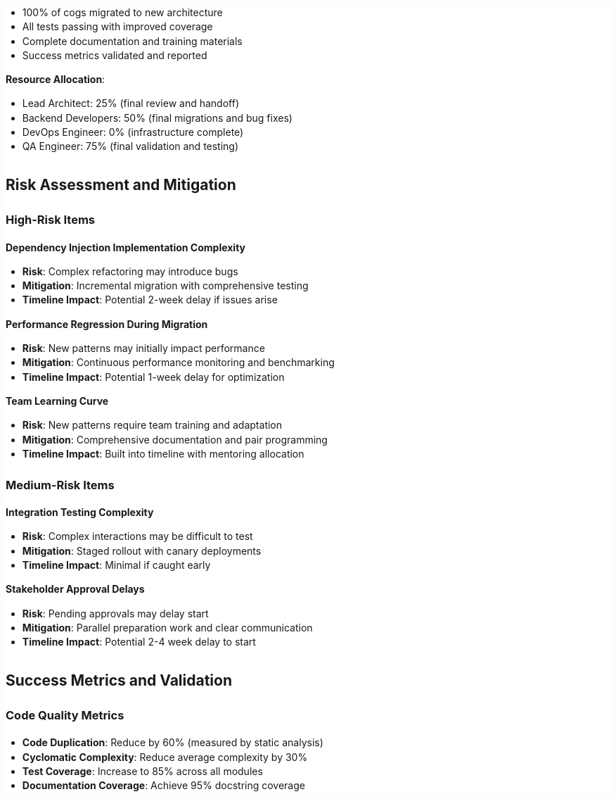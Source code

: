 - 100% of cogs migrated to new architecture
- All tests passing with improved coverage
- Complete documentation and training materials
- Success metrics validated and reported

**Resource Allocation**:

- Lead Architect: 25% (final review and handoff)
- Backend Developers: 50% (final migrations and bug fixes)
- DevOps Engineer: 0% (infrastructure complete)
- QA Engineer: 75% (final validation and testing)

## Risk Assessment and Mitigation

### High-Risk Items

**Dependency Injection Implementation Complexity**

- **Risk**: Complex refactoring may introduce bugs
- **Mitigation**: Incremental migration with comprehensive testing
- **Timeline Impact**: Potential 2-week delay if issues arise

**Performance Regression During Migration**

- **Risk**: New patterns may initially impact performance
- **Mitigation**: Continuous performance monitoring and benchmarking
- **Timeline Impact**: Potential 1-week delay for optimization

**Team Learning Curve**

- **Risk**: New patterns require team training and adaptation
- **Mitigation**: Comprehensive documentation and pair programming
- **Timeline Impact**: Built into timeline with mentoring allocation

### Medium-Risk Items

**Integration Testing Complexity**

- **Risk**: Complex interactions may be difficult to test
- **Mitigation**: Staged rollout with canary deployments
- **Timeline Impact**: Minimal if caught early

**Stakeholder Approval Delays**

- **Risk**: Pending approvals may delay start
- **Mitigation**: Parallel preparation work and clear communication
- **Timeline Impact**: Potential 2-4 week delay to start

## Success Metrics and Validation

### Code Quality Metrics

- **Code Duplication**: Reduce by 60% (measured by static analysis)
- **Cyclomatic Complexity**: Reduce average complexity by 30%
- **Test Coverage**: Increase to 85% across all modules
- **Documentation Coverage**: Achieve 95% docstring coverage
